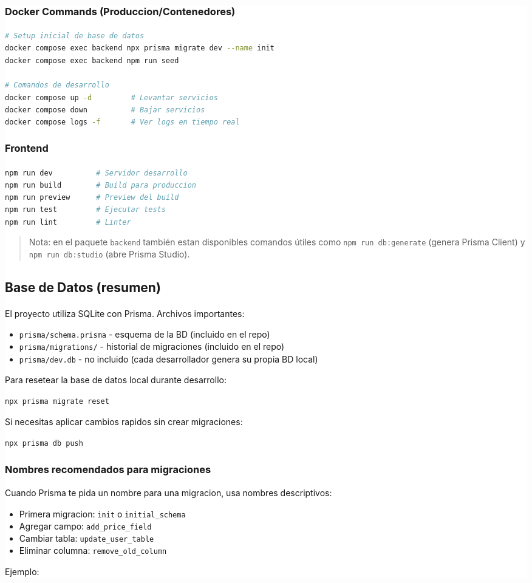 ### Docker Commands (Produccion/Contenedores)

```bash
# Setup inicial de base de datos
docker compose exec backend npx prisma migrate dev --name init
docker compose exec backend npm run seed

# Comandos de desarrollo
docker compose up -d         # Levantar servicios
docker compose down          # Bajar servicios
docker compose logs -f       # Ver logs en tiempo real
```

### Frontend

```bash
npm run dev          # Servidor desarrollo
npm run build        # Build para produccion
npm run preview      # Preview del build
npm run test         # Ejecutar tests
npm run lint         # Linter
```

> Nota: en el paquete `backend` también estan disponibles comandos útiles como `npm run db:generate` (genera Prisma Client) y `npm run db:studio` (abre Prisma Studio).

## Base de Datos (resumen)

El proyecto utiliza SQLite con Prisma. Archivos importantes:

- `prisma/schema.prisma` - esquema de la BD (incluido en el repo)
- `prisma/migrations/` - historial de migraciones (incluido en el repo)
- `prisma/dev.db` - no incluido (cada desarrollador genera su propia BD local)

Para resetear la base de datos local durante desarrollo:

```pwsh
npx prisma migrate reset
```

Si necesitas aplicar cambios rapidos sin crear migraciones:

```pwsh
npx prisma db push
```

### Nombres recomendados para migraciones

Cuando Prisma te pida un nombre para una migracion, usa nombres descriptivos:

- Primera migracion: `init` o `initial_schema`
- Agregar campo: `add_price_field`
- Cambiar tabla: `update_user_table`
- Eliminar columna: `remove_old_column`

Ejemplo:
